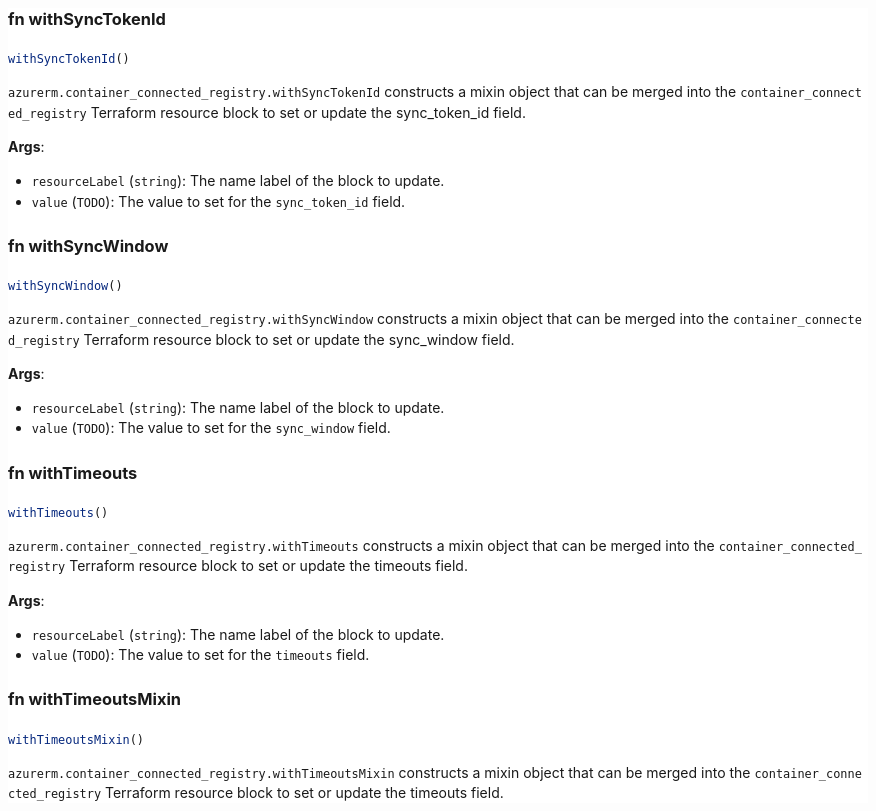 
### fn withSyncTokenId

```ts
withSyncTokenId()
```

`azurerm.container_connected_registry.withSyncTokenId` constructs a mixin object that can be merged into the `container_connected_registry`
Terraform resource block to set or update the sync_token_id field.



**Args**:
  - `resourceLabel` (`string`): The name label of the block to update.
  - `value` (`TODO`): The value to set for the `sync_token_id` field.


### fn withSyncWindow

```ts
withSyncWindow()
```

`azurerm.container_connected_registry.withSyncWindow` constructs a mixin object that can be merged into the `container_connected_registry`
Terraform resource block to set or update the sync_window field.



**Args**:
  - `resourceLabel` (`string`): The name label of the block to update.
  - `value` (`TODO`): The value to set for the `sync_window` field.


### fn withTimeouts

```ts
withTimeouts()
```

`azurerm.container_connected_registry.withTimeouts` constructs a mixin object that can be merged into the `container_connected_registry`
Terraform resource block to set or update the timeouts field.



**Args**:
  - `resourceLabel` (`string`): The name label of the block to update.
  - `value` (`TODO`): The value to set for the `timeouts` field.


### fn withTimeoutsMixin

```ts
withTimeoutsMixin()
```

`azurerm.container_connected_registry.withTimeoutsMixin` constructs a mixin object that can be merged into the `container_connected_registry`
Terraform resource block to set or update the timeouts field.
